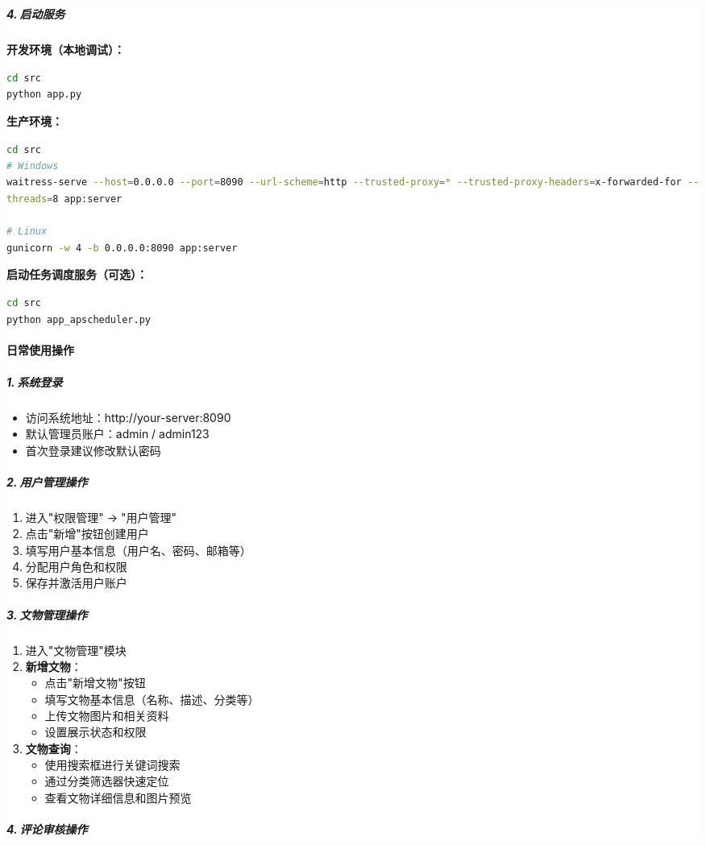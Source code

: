 ##### 4. 启动服务

**开发环境（本地调试）：**
```bash
cd src
python app.py
```

**生产环境：**

```bash
cd src
# Windows
waitress-serve --host=0.0.0.0 --port=8090 --url-scheme=http --trusted-proxy=* --trusted-proxy-headers=x-forwarded-for --threads=8 app:server

# Linux
gunicorn -w 4 -b 0.0.0.0:8090 app:server
```

**启动任务调度服务（可选）：**
```bash
cd src
python app_apscheduler.py
```
#### 日常使用操作

##### 1. 系统登录

- 访问系统地址：http://your-server:8090
- 默认管理员账户：admin / admin123
- 首次登录建议修改默认密码

##### 2. 用户管理操作

1. 进入"权限管理" → "用户管理"
2. 点击"新增"按钮创建用户
3. 填写用户基本信息（用户名、密码、邮箱等）
4. 分配用户角色和权限
5. 保存并激活用户账户

##### 3. 文物管理操作

1. 进入"文物管理"模块
2. **新增文物**：
   - 点击"新增文物"按钮
   - 填写文物基本信息（名称、描述、分类等）
   - 上传文物图片和相关资料
   - 设置展示状态和权限
3. **文物查询**：
   - 使用搜索框进行关键词搜索
   - 通过分类筛选器快速定位
   - 查看文物详细信息和图片预览

##### 4. 评论审核操作
